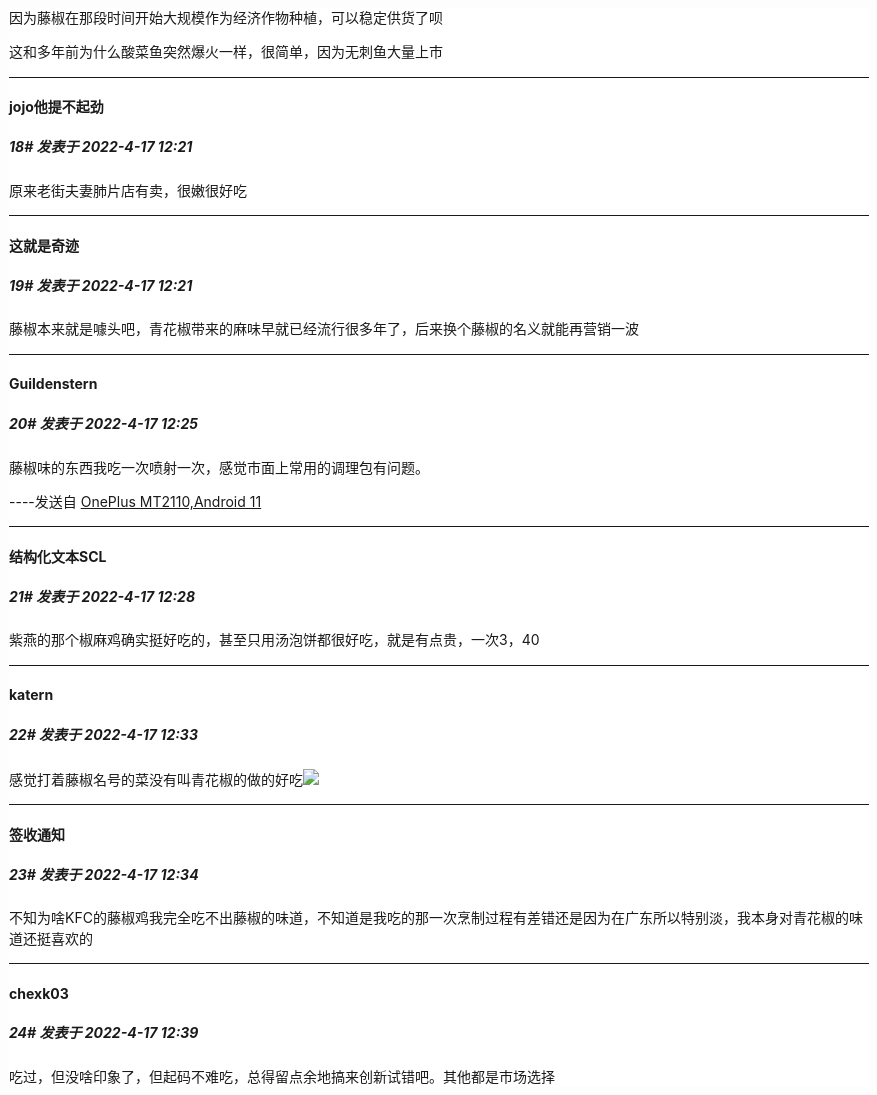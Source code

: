 因为藤椒在那段时间开始大规模作为经济作物种植，可以稳定供货了呗

这和多年前为什么酸菜鱼突然爆火一样，很简单，因为无刺鱼大量上市

*****

####  jojo他提不起劲  
##### 18#       发表于 2022-4-17 12:21

原来老街夫妻肺片店有卖，很嫩很好吃

*****

####  这就是奇迹  
##### 19#       发表于 2022-4-17 12:21

藤椒本来就是噱头吧，青花椒带来的麻味早就已经流行很多年了，后来换个藤椒的名义就能再营销一波

*****

####  Guildenstern  
##### 20#       发表于 2022-4-17 12:25

藤椒味的东西我吃一次喷射一次，感觉市面上常用的调理包有问题。

----发送自 [OnePlus MT2110,Android 11](http://stage1.5j4m.com/?1.37)

*****

####  结构化文本SCL  
##### 21#       发表于 2022-4-17 12:28

紫燕的那个椒麻鸡确实挺好吃的，甚至只用汤泡饼都很好吃，就是有点贵，一次3，40

*****

####  katern  
##### 22#       发表于 2022-4-17 12:33

感觉打着藤椒名号的菜没有叫青花椒的做的好吃<img src="https://static.saraba1st.com/image/smiley/face2017/018.png" referrerpolicy="no-referrer">

*****

####  签收通知  
##### 23#       发表于 2022-4-17 12:34

不知为啥KFC的藤椒鸡我完全吃不出藤椒的味道，不知道是我吃的那一次烹制过程有差错还是因为在广东所以特别淡，我本身对青花椒的味道还挺喜欢的

*****

####  chexk03  
##### 24#       发表于 2022-4-17 12:39

吃过，但没啥印象了，但起码不难吃，总得留点余地搞来创新试错吧。其他都是市场选择
